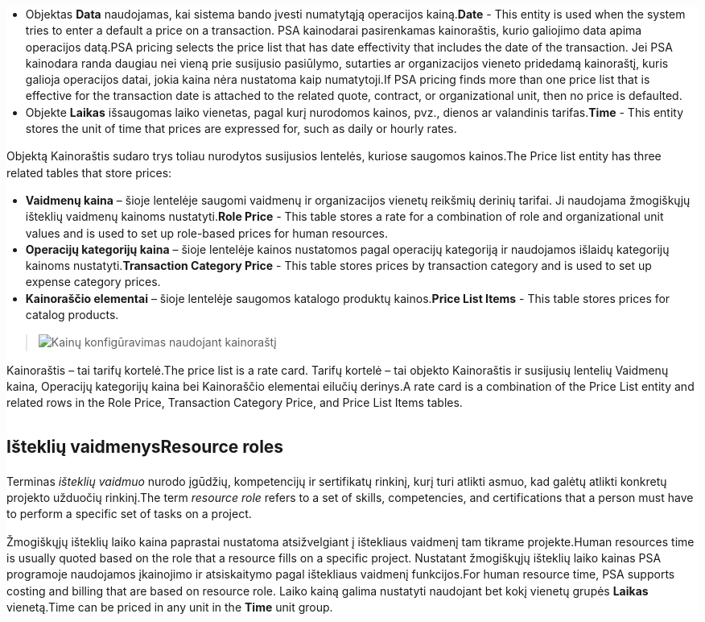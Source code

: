 - <span data-ttu-id="ad4c3-110">Objektas **Data** naudojamas, kai sistema bando įvesti numatytąją operacijos kainą.</span><span class="sxs-lookup"><span data-stu-id="ad4c3-110">**Date** - This entity is used when the system tries to enter a default a price on a transaction.</span></span> <span data-ttu-id="ad4c3-111">PSA kainodarai pasirenkamas kainoraštis, kurio galiojimo data apima operacijos datą.</span><span class="sxs-lookup"><span data-stu-id="ad4c3-111">PSA pricing selects the price list that has date effectivity that includes the date of the transaction.</span></span> <span data-ttu-id="ad4c3-112">Jei PSA kainodara randa daugiau nei vieną prie susijusio pasiūlymo, sutarties ar organizacijos vieneto pridedamą kainoraštį, kuris galioja operacijos datai, jokia kaina nėra nustatoma kaip numatytoji.</span><span class="sxs-lookup"><span data-stu-id="ad4c3-112">If PSA pricing finds more than one price list that is effective for the transaction date is attached to the related quote, contract, or organizational unit, then no price is defaulted.</span></span> 
- <span data-ttu-id="ad4c3-113">Objekte **Laikas** išsaugomas laiko vienetas, pagal kurį nurodomos kainos, pvz., dienos ar valandinis tarifas.</span><span class="sxs-lookup"><span data-stu-id="ad4c3-113">**Time** - This entity stores the unit of time that prices are expressed for, such as daily or hourly rates.</span></span> 

<span data-ttu-id="ad4c3-114">Objektą Kainoraštis sudaro trys toliau nurodytos susijusios lentelės, kuriose saugomos kainos.</span><span class="sxs-lookup"><span data-stu-id="ad4c3-114">The Price list entity has three related tables that store prices:</span></span>

  - <span data-ttu-id="ad4c3-115">**Vaidmenų kaina** – šioje lentelėje saugomi vaidmenų ir organizacijos vienetų reikšmių derinių tarifai. Ji naudojama žmogiškųjų išteklių vaidmenų kainoms nustatyti.</span><span class="sxs-lookup"><span data-stu-id="ad4c3-115">**Role Price** - This table stores a rate for a combination of role and organizational unit values and is used to set up role-based prices for human resources.</span></span>
  - <span data-ttu-id="ad4c3-116">**Operacijų kategorijų kaina** – šioje lentelėje kainos nustatomos pagal operacijų kategoriją ir naudojamos išlaidų kategorijų kainoms nustatyti.</span><span class="sxs-lookup"><span data-stu-id="ad4c3-116">**Transaction Category Price** - This table stores prices by transaction category and is used to set up expense category prices.</span></span>
  - <span data-ttu-id="ad4c3-117">**Kainoraščio elementai** – šioje lentelėje saugomos katalogo produktų kainos.</span><span class="sxs-lookup"><span data-stu-id="ad4c3-117">**Price List Items** - This table stores prices for catalog products.</span></span>

> ![Kainų konfigūravimas naudojant kainoraštį](media/basic-guide-12.png)
 
<span data-ttu-id="ad4c3-119">Kainoraštis – tai tarifų kortelė.</span><span class="sxs-lookup"><span data-stu-id="ad4c3-119">The price list is a rate card.</span></span> <span data-ttu-id="ad4c3-120">Tarifų kortelė – tai objekto Kainoraštis ir susijusių lentelių Vaidmenų kaina, Operacijų kategorijų kaina bei Kainoraščio elementai eilučių derinys.</span><span class="sxs-lookup"><span data-stu-id="ad4c3-120">A rate card is a combination of the Price List entity and related rows in the Role Price, Transaction Category Price, and Price List Items tables.</span></span>

## <a name="resource-roles"></a><span data-ttu-id="ad4c3-121">Išteklių vaidmenys</span><span class="sxs-lookup"><span data-stu-id="ad4c3-121">Resource roles</span></span>

<span data-ttu-id="ad4c3-122">Terminas *išteklių vaidmuo* nurodo įgūdžių, kompetencijų ir sertifikatų rinkinį, kurį turi atlikti asmuo, kad galėtų atlikti konkretų projekto užduočių rinkinį.</span><span class="sxs-lookup"><span data-stu-id="ad4c3-122">The term *resource role* refers to a set of skills, competencies, and certifications that a person must have to perform a specific set of tasks on a project.</span></span>

<span data-ttu-id="ad4c3-123">Žmogiškųjų išteklių laiko kaina paprastai nustatoma atsižvelgiant į ištekliaus vaidmenį tam tikrame projekte.</span><span class="sxs-lookup"><span data-stu-id="ad4c3-123">Human resources time is usually quoted based on the role that a resource fills on a specific project.</span></span> <span data-ttu-id="ad4c3-124">Nustatant žmogiškųjų išteklių laiko kainas PSA programoje naudojamos įkainojimo ir atsiskaitymo pagal ištekliaus vaidmenį funkcijos.</span><span class="sxs-lookup"><span data-stu-id="ad4c3-124">For human resource time, PSA supports costing and billing that are based on resource role.</span></span> <span data-ttu-id="ad4c3-125">Laiko kainą galima nustatyti naudojant bet kokį vienetų grupės **Laikas** vienetą.</span><span class="sxs-lookup"><span data-stu-id="ad4c3-125">Time can be priced in any unit in the **Time** unit group.</span></span>
